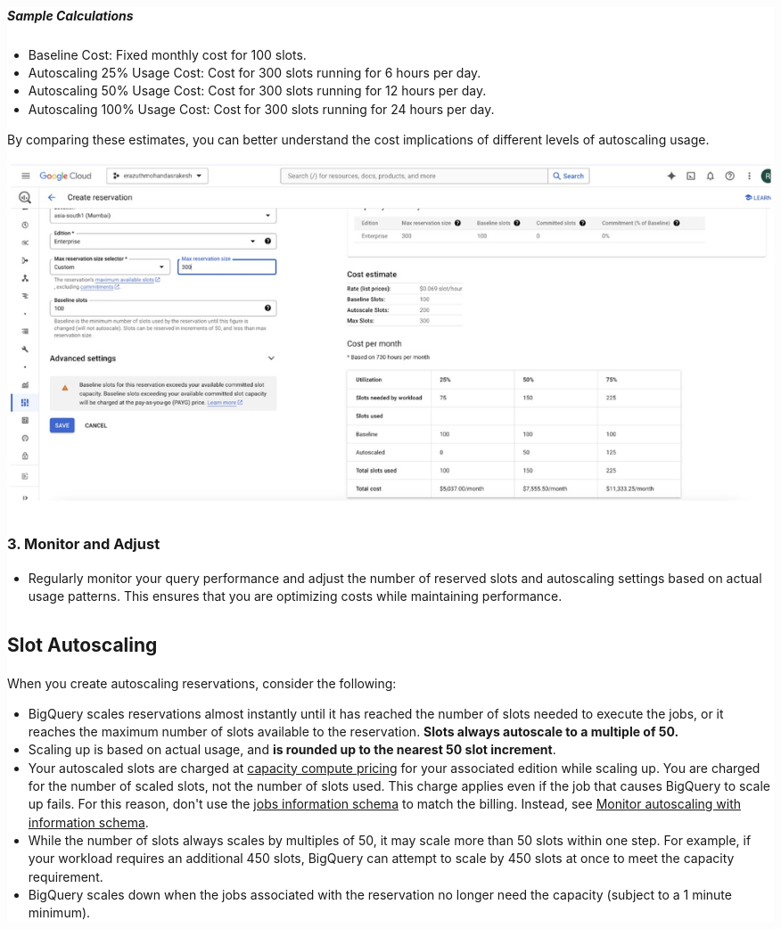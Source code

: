 ##### Sample Calculations

- Baseline Cost: Fixed monthly cost for 100 slots.
- Autoscaling 25% Usage Cost: Cost for 300 slots running for 6 hours per day.
- Autoscaling 50% Usage Cost: Cost for 300 slots running for 12 hours per day.
- Autoscaling 100% Usage Cost: Cost for 300 slots running for 24 hours per day.

By comparing these estimates, you can better understand the cost implications of different levels of autoscaling usage.

![image](../../media/Screenshot%202025-01-27%20at%209.25.50%20PM.jpg)

### 3. Monitor and Adjust

- Regularly monitor your query performance and adjust the number of reserved slots and autoscaling settings based on actual usage patterns. This ensures that you are optimizing costs while maintaining performance.

## Slot Autoscaling

When you create autoscaling reservations, consider the following:

- BigQuery scales reservations almost instantly until it has reached the number of slots needed to execute the jobs, or it reaches the maximum number of slots available to the reservation. **Slots always autoscale to a multiple of 50.**
- Scaling up is based on actual usage, and **is rounded up to the nearest 50 slot increment**.
- Your autoscaled slots are charged at [capacity compute pricing](https://cloud.google.com/bigquery/pricing#capacity_compute_analysis_pricing) for your associated edition while scaling up. You are charged for the number of scaled slots, not the number of slots used. This charge applies even if the job that causes BigQuery to scale up fails. For this reason, don't use the [jobs information schema](https://cloud.google.com/bigquery/docs/information-schema-jobs) to match the billing. Instead, see [Monitor autoscaling with information schema](https://cloud.google.com/bigquery/docs/slots-autoscaling-intro#monitor_autoscaling_with_information_schema).
- While the number of slots always scales by multiples of 50, it may scale more than 50 slots within one step. For example, if your workload requires an additional 450 slots, BigQuery can attempt to scale by 450 slots at once to meet the capacity requirement.
- BigQuery scales down when the jobs associated with the reservation no longer need the capacity (subject to a 1 minute minimum).
